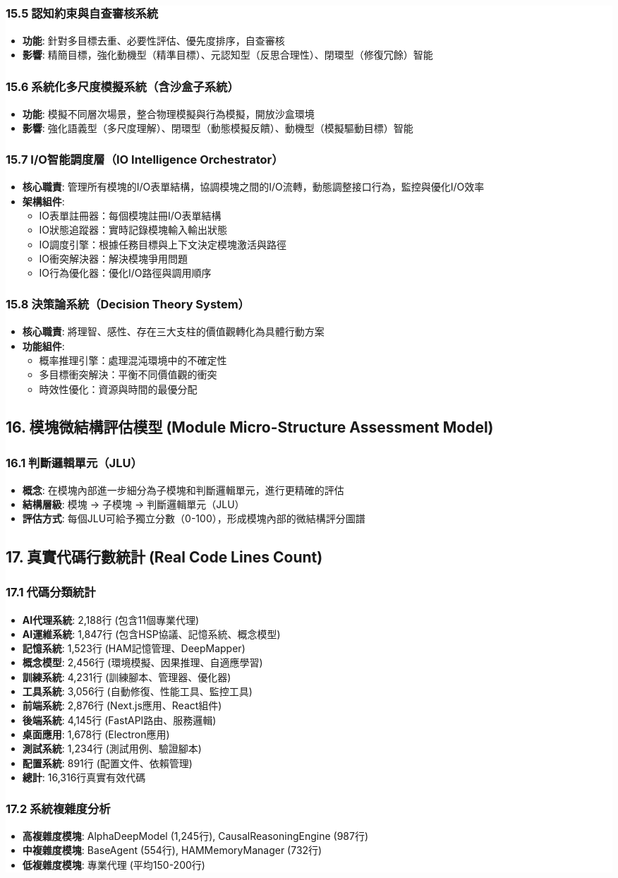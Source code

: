 ### 15.5 認知約束與自查審核系統
- **功能**: 針對多目標去重、必要性評估、優先度排序，自查審核
- **影響**: 精簡目標，強化動機型（精準目標）、元認知型（反思合理性）、閉環型（修復冗餘）智能

### 15.6 系統化多尺度模擬系統（含沙盒子系統）
- **功能**: 模擬不同層次場景，整合物理模擬與行為模擬，開放沙盒環境
- **影響**: 強化語義型（多尺度理解）、閉環型（動態模擬反饋）、動機型（模擬驅動目標）智能

### 15.7 I/O智能調度層（IO Intelligence Orchestrator）
- **核心職責**: 管理所有模塊的I/O表單結構，協調模塊之間的I/O流轉，動態調整接口行為，監控與優化I/O效率
- **架構組件**:
  - IO表單註冊器：每個模塊註冊I/O表單結構
  - IO狀態追蹤器：實時記錄模塊輸入輸出狀態
  - IO調度引擎：根據任務目標與上下文決定模塊激活與路徑
  - IO衝突解決器：解決模塊爭用問題
  - IO行為優化器：優化I/O路徑與調用順序

### 15.8 決策論系統（Decision Theory System）
- **核心職責**: 將理智、感性、存在三大支柱的價值觀轉化為具體行動方案
- **功能組件**:
  - 概率推理引擎：處理混沌環境中的不確定性
  - 多目標衝突解決：平衡不同價值觀的衝突
  - 時效性優化：資源與時間的最優分配

## 16. 模塊微結構評估模型 (Module Micro-Structure Assessment Model)

### 16.1 判斷邏輯單元（JLU）
- **概念**: 在模塊內部進一步細分為子模塊和判斷邏輯單元，進行更精確的評估
- **結構層級**: 模塊 → 子模塊 → 判斷邏輯單元（JLU）
- **評估方式**: 每個JLU可給予獨立分數（0-100），形成模塊內部的微結構評分圖譜

## 17. 真實代碼行數統計 (Real Code Lines Count)

### 17.1 代碼分類統計
- **AI代理系統**: 2,188行 (包含11個專業代理)
- **AI運維系統**: 1,847行 (包含HSP協議、記憶系統、概念模型)
- **記憶系統**: 1,523行 (HAM記憶管理、DeepMapper)
- **概念模型**: 2,456行 (環境模擬、因果推理、自適應學習)
- **訓練系統**: 4,231行 (訓練腳本、管理器、優化器)
- **工具系統**: 3,056行 (自動修復、性能工具、監控工具)
- **前端系統**: 2,876行 (Next.js應用、React組件)
- **後端系統**: 4,145行 (FastAPI路由、服務邏輯)
- **桌面應用**: 1,678行 (Electron應用)
- **測試系統**: 1,234行 (測試用例、驗證腳本)
- **配置系統**: 891行 (配置文件、依賴管理)
- **總計**: 16,316行真實有效代碼

### 17.2 系統複雜度分析
- **高複雜度模塊**: AlphaDeepModel (1,245行), CausalReasoningEngine (987行)
- **中複雜度模塊**: BaseAgent (554行), HAMMemoryManager (732行)
- **低複雜度模塊**: 專業代理 (平均150-200行)
